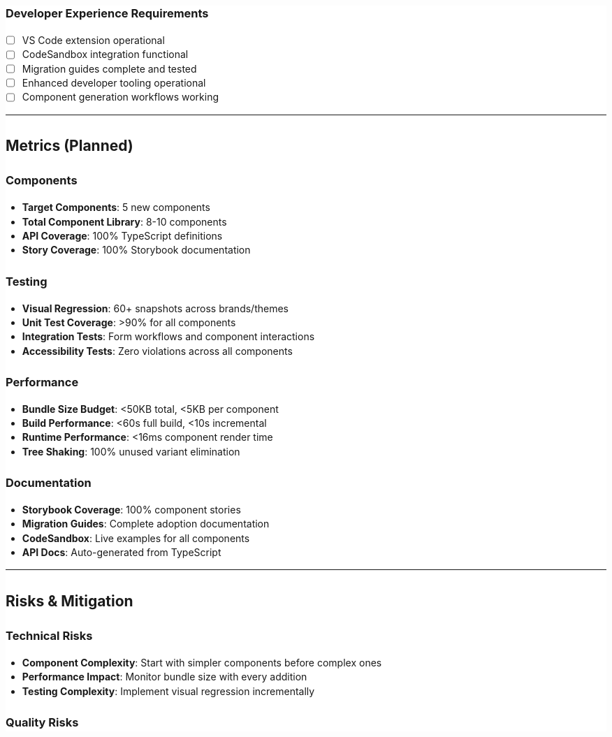 ### Developer Experience Requirements

- [ ] VS Code extension operational
- [ ] CodeSandbox integration functional
- [ ] Migration guides complete and tested
- [ ] Enhanced developer tooling operational
- [ ] Component generation workflows working

---

## Metrics (Planned)

### Components

- **Target Components**: 5 new components
- **Total Component Library**: 8-10 components
- **API Coverage**: 100% TypeScript definitions
- **Story Coverage**: 100% Storybook documentation

### Testing

- **Visual Regression**: 60+ snapshots across brands/themes
- **Unit Test Coverage**: >90% for all components
- **Integration Tests**: Form workflows and component interactions
- **Accessibility Tests**: Zero violations across all components

### Performance

- **Bundle Size Budget**: <50KB total, <5KB per component
- **Build Performance**: <60s full build, <10s incremental
- **Runtime Performance**: <16ms component render time
- **Tree Shaking**: 100% unused variant elimination

### Documentation

- **Storybook Coverage**: 100% component stories
- **Migration Guides**: Complete adoption documentation
- **CodeSandbox**: Live examples for all components
- **API Docs**: Auto-generated from TypeScript

---

## Risks & Mitigation

### Technical Risks

- **Component Complexity**: Start with simpler components before complex ones
- **Performance Impact**: Monitor bundle size with every addition
- **Testing Complexity**: Implement visual regression incrementally

### Quality Risks
